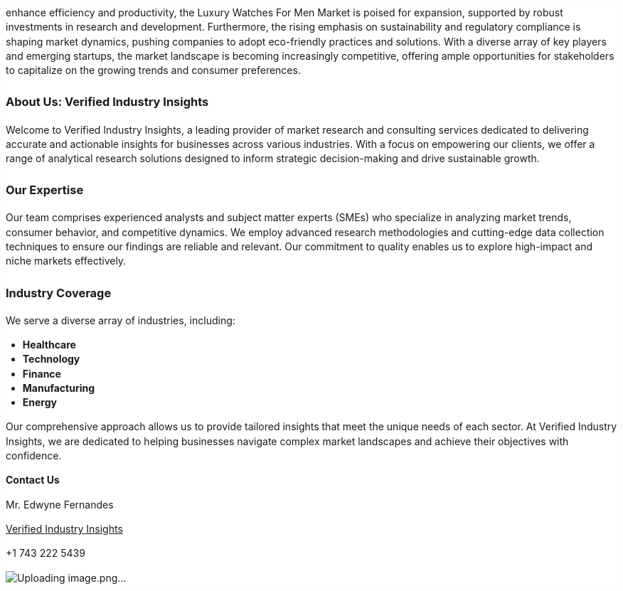 enhance efficiency and productivity, the Luxury Watches For Men Market is poised for expansion, supported by robust investments in research and development. Furthermore, the rising emphasis on sustainability and regulatory compliance is shaping market dynamics, pushing companies to adopt eco-friendly practices and solutions. With a diverse array of key players and emerging startups, the market landscape is becoming increasingly competitive, offering ample opportunities for stakeholders to capitalize on the growing trends and consumer preferences.</p><h3>About Us: Verified Industry Insights</h3><p>Welcome to Verified Industry Insights, a leading provider of market research and consulting services dedicated to delivering accurate and actionable insights for businesses across various industries. With a focus on empowering our clients, we offer a range of analytical research solutions designed to inform strategic decision-making and drive sustainable growth.</p><h3>Our Expertise</h3><p>Our team comprises experienced analysts and subject matter experts (SMEs) who specialize in analyzing market trends, consumer behavior, and competitive dynamics. We employ advanced research methodologies and cutting-edge data collection techniques to ensure our findings are reliable and relevant. Our commitment to quality enables us to explore high-impact and niche markets effectively.</p><h3>Industry Coverage</h3><p>We serve a diverse array of industries, including:</p><ul><li><strong>Healthcare</strong></li><li><strong>Technology</strong></li><li><strong>Finance</strong></li><li><strong>Manufacturing</strong></li><li><strong>Energy</strong></li></ul><p>Our comprehensive approach allows us to provide tailored insights that meet the unique needs of each sector. At Verified Industry Insights, we are dedicated to helping businesses navigate complex market landscapes and achieve their objectives with confidence.</p><p><strong>Contact Us</strong></p><p>Mr. Edwyne Fernandes</p><p><a href="https://www.verifiedindustryinsights.com/">Verified Industry Insights</a></p><p>+1 743 222 5439</p>
![Uploading image.png…]()
